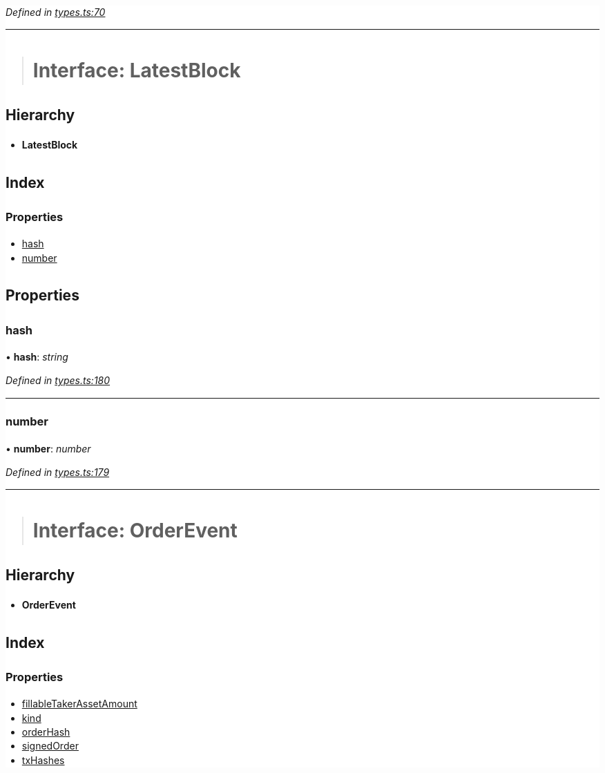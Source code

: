 *Defined in [types.ts:70](https://github.com/0xProject/0x-mesh/blob/e786ffe/rpc/clients/typescript/src/types.ts#L70)*

<hr />

> # Interface: LatestBlock

## Hierarchy

* **LatestBlock**

## Index

### Properties

* [hash](#hash)
* [number](#number)

## Properties

###  hash

• **hash**: *string*

*Defined in [types.ts:180](https://github.com/0xProject/0x-mesh/blob/e786ffe/rpc/clients/typescript/src/types.ts#L180)*

___

###  number

• **number**: *number*

*Defined in [types.ts:179](https://github.com/0xProject/0x-mesh/blob/e786ffe/rpc/clients/typescript/src/types.ts#L179)*

<hr />

> # Interface: OrderEvent

## Hierarchy

* **OrderEvent**

## Index

### Properties

* [fillableTakerAssetAmount](#fillabletakerassetamount)
* [kind](#kind)
* [orderHash](#orderhash)
* [signedOrder](#signedorder)
* [txHashes](#txhashes)
